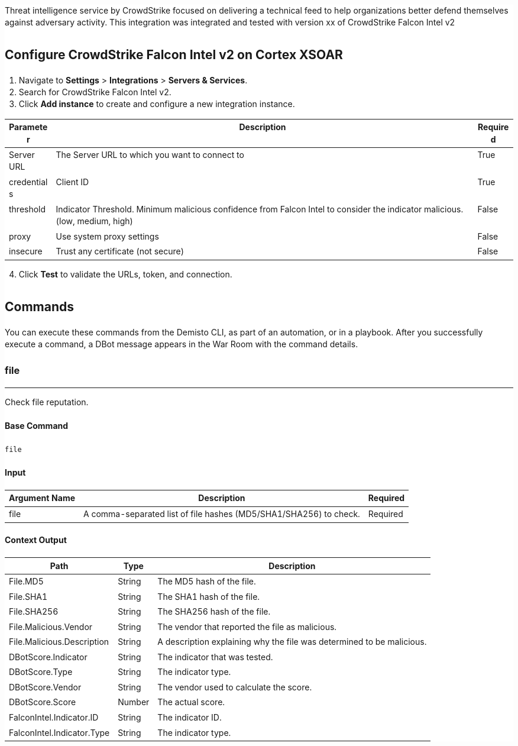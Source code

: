 Threat intelligence service by CrowdStrike focused on delivering a technical feed to help organizations better defend themselves against adversary activity.
This integration was integrated and tested with version xx of CrowdStrike Falcon Intel v2
## Configure CrowdStrike Falcon Intel v2 on Cortex XSOAR

1. Navigate to **Settings** > **Integrations** > **Servers & Services**.
2. Search for CrowdStrike Falcon Intel v2.
3. Click **Add instance** to create and configure a new integration instance.

| **Parameter** | **Description** | **Required** |
| --- | --- | --- |
| Server URL | The Server URL to which you want to connect to | True |
| credentials | Client ID | True |
| threshold | Indicator Threshold. Minimum malicious confidence from Falcon Intel to consider the indicator malicious.\(low, medium, high\) | False |
| proxy | Use system proxy settings | False |
| insecure | Trust any certificate \(not secure\) | False |

4. Click **Test** to validate the URLs, token, and connection.
## Commands
You can execute these commands from the Demisto CLI, as part of an automation, or in a playbook.
After you successfully execute a command, a DBot message appears in the War Room with the command details.
### file
***
Check file reputation.


#### Base Command

`file`
#### Input

| **Argument Name** | **Description** | **Required** |
| --- | --- | --- |
| file | A comma-separated list of file hashes (MD5/SHA1/SHA256) to check.| Required | 


#### Context Output

| **Path** | **Type** | **Description** |
| --- | --- | --- |
| File.MD5 | String | The MD5 hash of the file. | 
| File.SHA1 | String | The SHA1 hash of the file. | 
| File.SHA256 | String | The SHA256 hash of the file. | 
| File.Malicious.Vendor | String | The vendor that reported the file as malicious. | 
| File.Malicious.Description | String | A description explaining why the file was determined to be malicious. | 
| DBotScore.Indicator | String | The indicator that was tested. | 
| DBotScore.Type | String | The indicator type. | 
| DBotScore.Vendor | String | The vendor used to calculate the score. | 
| DBotScore.Score | Number | The actual score. | 
| FalconIntel.Indicator.ID | String | The indicator ID. | 
| FalconIntel.Indicator.Type | String | The indicator type. | 